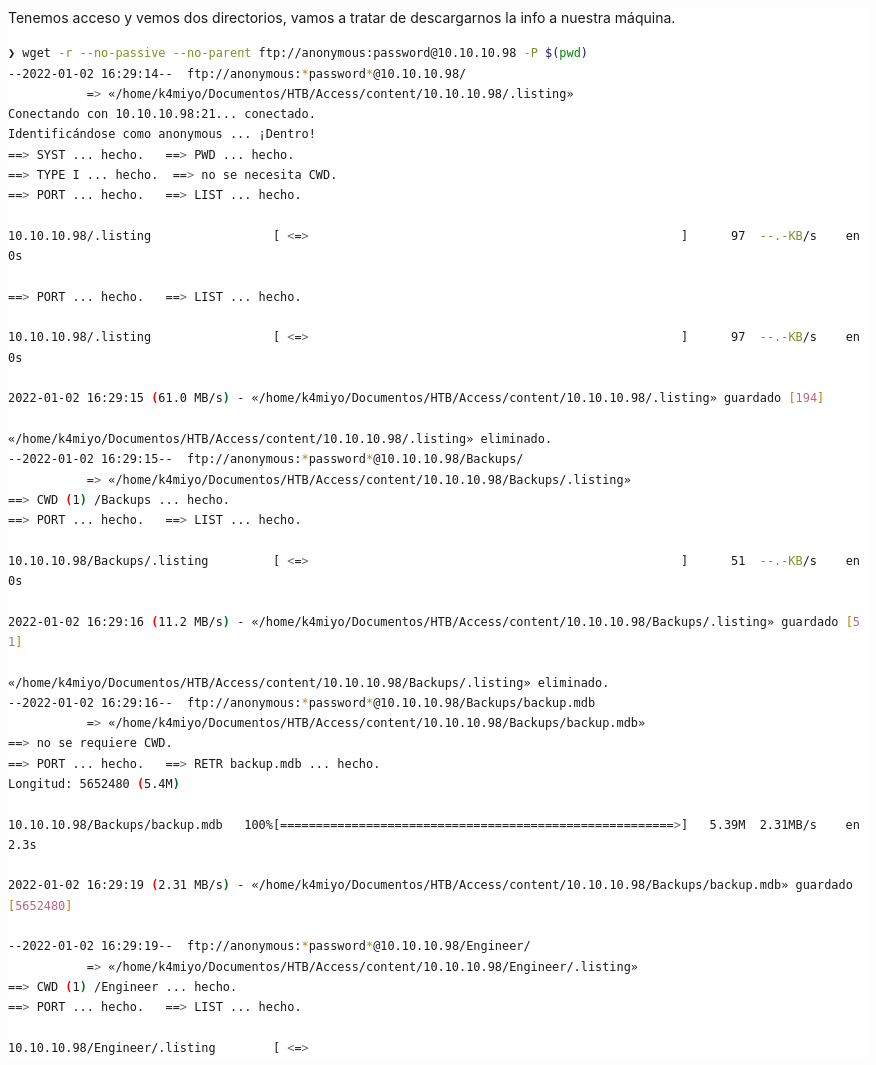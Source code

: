 Tenemos acceso y vemos dos directorios, vamos a tratar de descargarnos la info a nuestra máquina.

```bash
❯ wget -r --no-passive --no-parent ftp://anonymous:password@10.10.10.98 -P $(pwd)
--2022-01-02 16:29:14--  ftp://anonymous:*password*@10.10.10.98/            
           => «/home/k4miyo/Documentos/HTB/Access/content/10.10.10.98/.listing»
Conectando con 10.10.10.98:21... conectado.                                                                                      
Identificándose como anonymous ... ¡Dentro!
==> SYST ... hecho.   ==> PWD ... hecho. 
==> TYPE I ... hecho.  ==> no se necesita CWD.
==> PORT ... hecho.   ==> LIST ... hecho.                                                                                        

10.10.10.98/.listing                 [ <=>                                                    ]      97  --.-KB/s    en 0s      

==> PORT ... hecho.   ==> LIST ... hecho.                                                                                        
                                                                                                                                 
10.10.10.98/.listing                 [ <=>                                                    ]      97  --.-KB/s    en 0s      
                                
2022-01-02 16:29:15 (61.0 MB/s) - «/home/k4miyo/Documentos/HTB/Access/content/10.10.10.98/.listing» guardado [194]
                                
«/home/k4miyo/Documentos/HTB/Access/content/10.10.10.98/.listing» eliminado.
--2022-01-02 16:29:15--  ftp://anonymous:*password*@10.10.10.98/Backups/                                                        
           => «/home/k4miyo/Documentos/HTB/Access/content/10.10.10.98/Backups/.listing»
==> CWD (1) /Backups ... hecho.                                                                                                  
==> PORT ... hecho.   ==> LIST ... hecho.
                                                                                                                                 
10.10.10.98/Backups/.listing         [ <=>                                                    ]      51  --.-KB/s    en 0s      
                                
2022-01-02 16:29:16 (11.2 MB/s) - «/home/k4miyo/Documentos/HTB/Access/content/10.10.10.98/Backups/.listing» guardado [51]

«/home/k4miyo/Documentos/HTB/Access/content/10.10.10.98/Backups/.listing» eliminado.                                            
--2022-01-02 16:29:16--  ftp://anonymous:*password*@10.10.10.98/Backups/backup.mdb
           => «/home/k4miyo/Documentos/HTB/Access/content/10.10.10.98/Backups/backup.mdb»                                 
==> no se requiere CWD.
==> PORT ... hecho.   ==> RETR backup.mdb ... hecho.                                                                             
Longitud: 5652480 (5.4M)                                                                                                         
                                                                                                                                 
10.10.10.98/Backups/backup.mdb   100%[=======================================================>]   5.39M  2.31MB/s    en 2.3s    
                                                                
2022-01-02 16:29:19 (2.31 MB/s) - «/home/k4miyo/Documentos/HTB/Access/content/10.10.10.98/Backups/backup.mdb» guardado [5652480]

--2022-01-02 16:29:19--  ftp://anonymous:*password*@10.10.10.98/Engineer/                                                       
           => «/home/k4miyo/Documentos/HTB/Access/content/10.10.10.98/Engineer/.listing»
==> CWD (1) /Engineer ... hecho.                                                                                                 ==> PORT ... hecho.   ==> LIST ... hecho.

10.10.10.98/Engineer/.listing        [ <=>
```